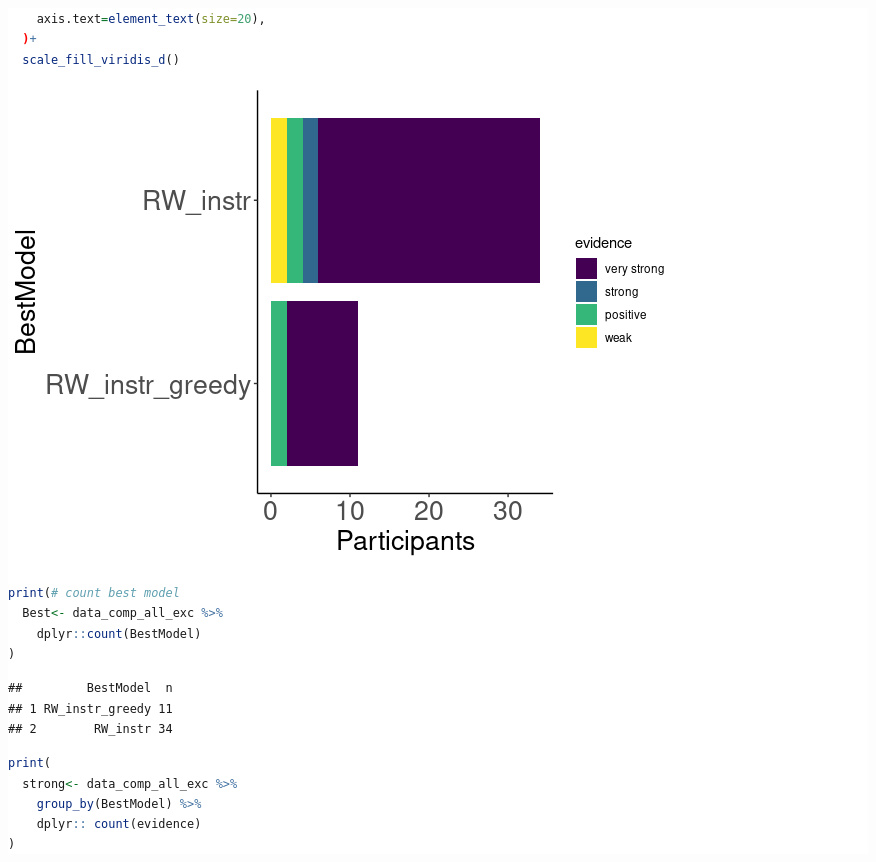 ``` r
    axis.text=element_text(size=20),
  )+
  scale_fill_viridis_d()
```

![](2.model_fitting_files/figure-markdown_github/model%20comparison-1.png)

``` r
print(# count best model
  Best<- data_comp_all_exc %>%
    dplyr::count(BestModel)
)
```

    ##         BestModel  n
    ## 1 RW_instr_greedy 11
    ## 2        RW_instr 34

``` r
print(
  strong<- data_comp_all_exc %>%
    group_by(BestModel) %>%
    dplyr:: count(evidence)
)
```
